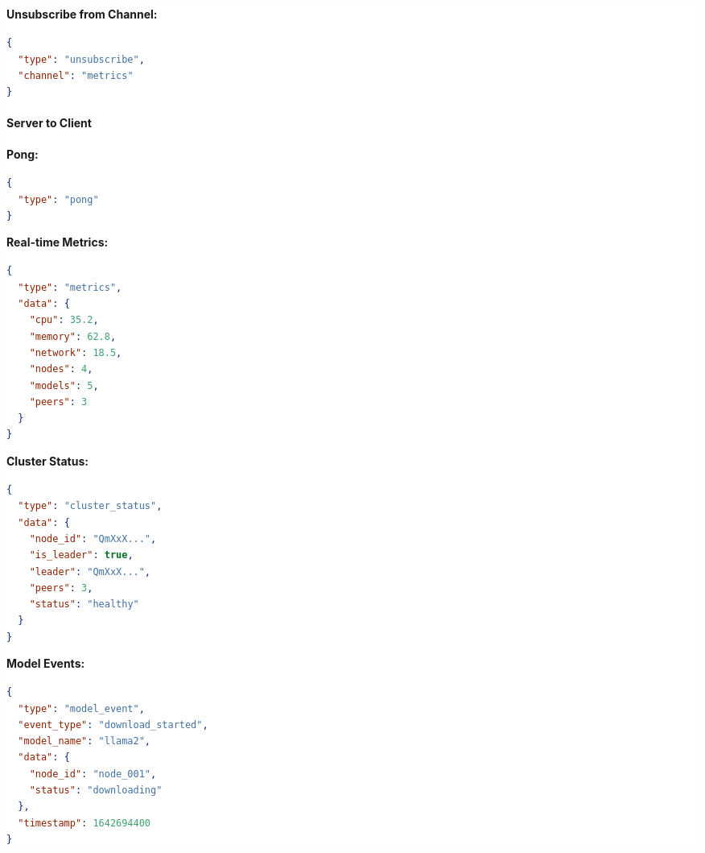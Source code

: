 **Unsubscribe from Channel:**
```json
{
  "type": "unsubscribe",
  "channel": "metrics"
}
```

#### Server to Client

**Pong:**
```json
{
  "type": "pong"
}
```

**Real-time Metrics:**
```json
{
  "type": "metrics",
  "data": {
    "cpu": 35.2,
    "memory": 62.8,
    "network": 18.5,
    "nodes": 4,
    "models": 5,
    "peers": 3
  }
}
```

**Cluster Status:**
```json
{
  "type": "cluster_status",
  "data": {
    "node_id": "QmXxX...",
    "is_leader": true,
    "leader": "QmXxX...",
    "peers": 3,
    "status": "healthy"
  }
}
```

**Model Events:**
```json
{
  "type": "model_event",
  "event_type": "download_started",
  "model_name": "llama2",
  "data": {
    "node_id": "node_001",
    "status": "downloading"
  },
  "timestamp": 1642694400
}
```
